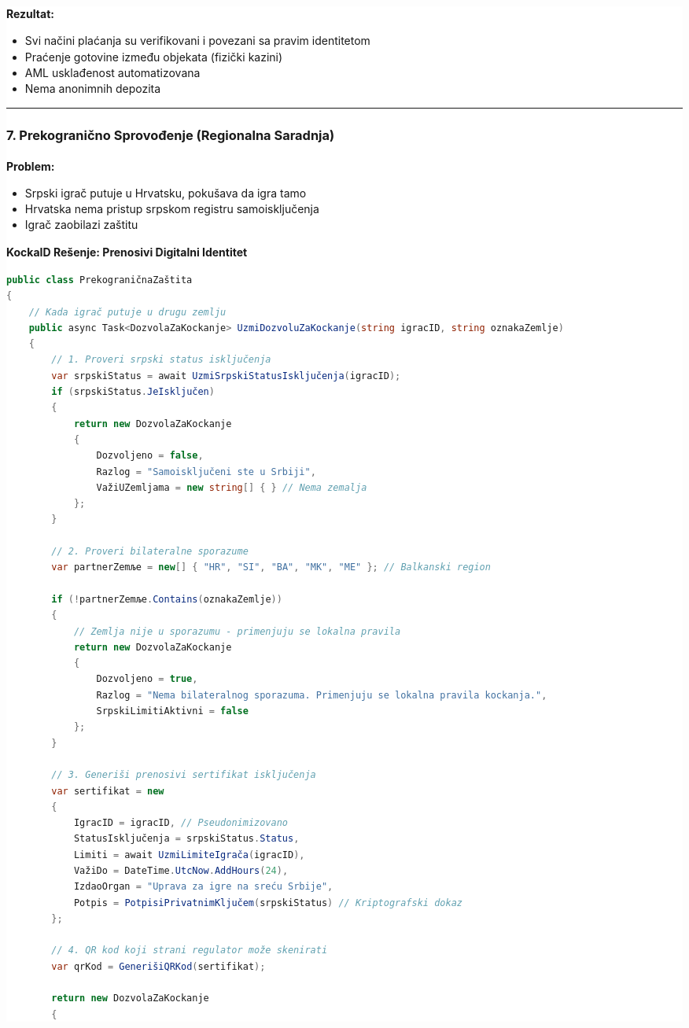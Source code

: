 **Rezultat:**
- Svi načini plaćanja su verifikovani i povezani sa pravim identitetom
- Praćenje gotovine između objekata (fizički kazini)
- AML usklađenost automatizovana
- Nema anonimnih depozita

---

### 7. Prekogranično Sprovođenje (Regionalna Saradnja)

**Problem:**
- Srpski igrač putuje u Hrvatsku, pokušava da igra tamo
- Hrvatska nema pristup srpskom registru samoisključenja
- Igrač zaobilazi zaštitu

**KockaID Rešenje: Prenosivi Digitalni Identitet**

```csharp
public class PrekograničnaZaštita
{
    // Kada igrač putuje u drugu zemlju
    public async Task<DozvolaZaKockanje> UzmiDozvoluZaKockanje(string igracID, string oznakaZemlje)
    {
        // 1. Proveri srpski status isključenja
        var srpskiStatus = await UzmiSrpskiStatusIsključenja(igracID);
        if (srpskiStatus.JeIsključen)
        {
            return new DozvolaZaKockanje
            {
                Dozvoljeno = false,
                Razlog = "Samoisključeni ste u Srbiji",
                VažiUZemljama = new string[] { } // Nema zemalja
            };
        }

        // 2. Proveri bilateralne sporazume
        var partnerZemље = new[] { "HR", "SI", "BA", "MK", "ME" }; // Balkanski region

        if (!partnerZemље.Contains(oznakaZemlje))
        {
            // Zemlja nije u sporazumu - primenjuju se lokalna pravila
            return new DozvolaZaKockanje
            {
                Dozvoljeno = true,
                Razlog = "Nema bilateralnog sporazuma. Primenjuju se lokalna pravila kockanja.",
                SrpskiLimitiAktivni = false
            };
        }

        // 3. Generiši prenosivi sertifikat isključenja
        var sertifikat = new
        {
            IgracID = igracID, // Pseudonimizovano
            StatusIsključenja = srpskiStatus.Status,
            Limiti = await UzmiLimiteIgrača(igracID),
            VažiDo = DateTime.UtcNow.AddHours(24),
            IzdaoOrgan = "Uprava za igre na sreću Srbije",
            Potpis = PotpisiPrivatnimKljučem(srpskiStatus) // Kriptografski dokaz
        };

        // 4. QR kod koji strani regulator može skenirati
        var qrKod = GenerišiQRKod(sertifikat);

        return new DozvolaZaKockanje
        {
```
